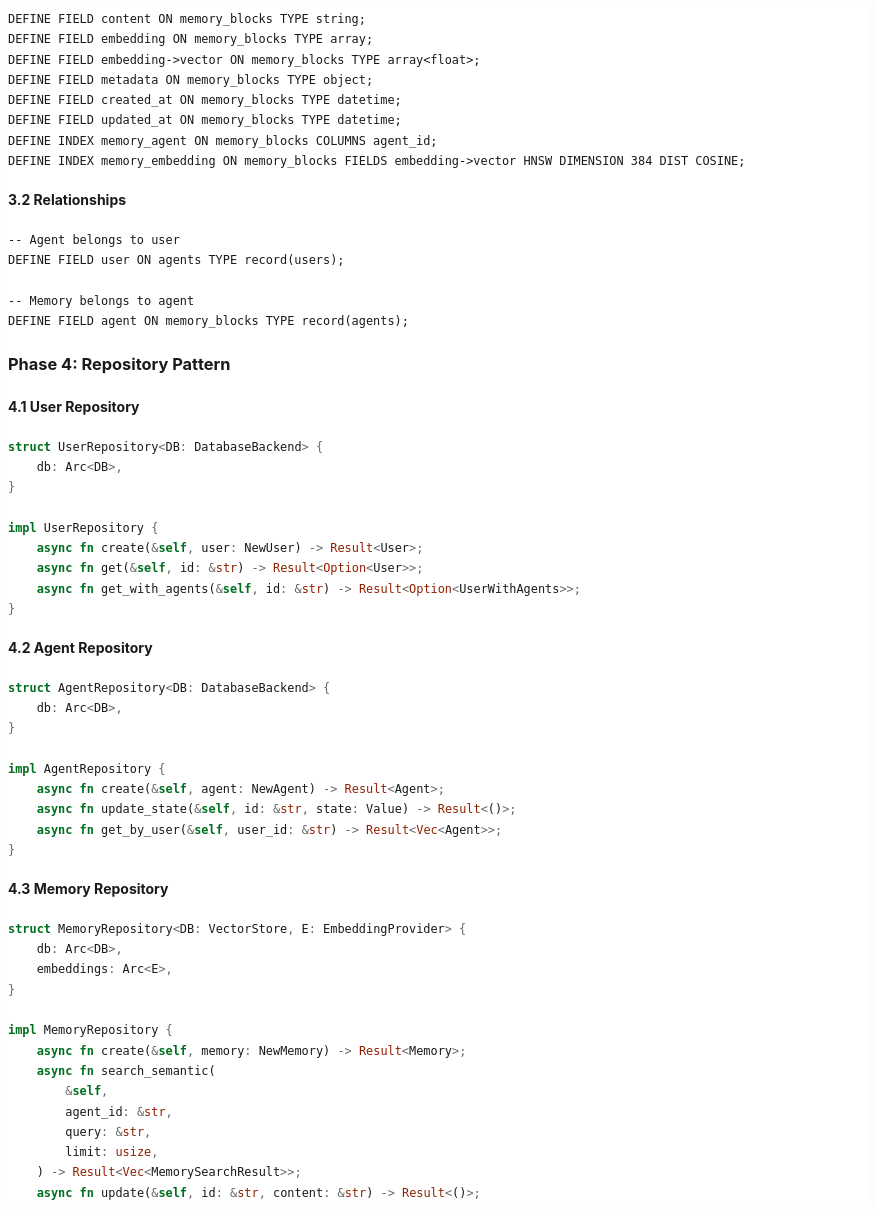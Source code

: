 ```surql
DEFINE FIELD content ON memory_blocks TYPE string;
DEFINE FIELD embedding ON memory_blocks TYPE array;
DEFINE FIELD embedding->vector ON memory_blocks TYPE array<float>;
DEFINE FIELD metadata ON memory_blocks TYPE object;
DEFINE FIELD created_at ON memory_blocks TYPE datetime;
DEFINE FIELD updated_at ON memory_blocks TYPE datetime;
DEFINE INDEX memory_agent ON memory_blocks COLUMNS agent_id;
DEFINE INDEX memory_embedding ON memory_blocks FIELDS embedding->vector HNSW DIMENSION 384 DIST COSINE;
```

#### 3.2 Relationships
```surql
-- Agent belongs to user
DEFINE FIELD user ON agents TYPE record(users);

-- Memory belongs to agent
DEFINE FIELD agent ON memory_blocks TYPE record(agents);
```

### Phase 4: Repository Pattern

#### 4.1 User Repository
```rust
struct UserRepository<DB: DatabaseBackend> {
    db: Arc<DB>,
}

impl UserRepository {
    async fn create(&self, user: NewUser) -> Result<User>;
    async fn get(&self, id: &str) -> Result<Option<User>>;
    async fn get_with_agents(&self, id: &str) -> Result<Option<UserWithAgents>>;
}
```

#### 4.2 Agent Repository
```rust
struct AgentRepository<DB: DatabaseBackend> {
    db: Arc<DB>,
}

impl AgentRepository {
    async fn create(&self, agent: NewAgent) -> Result<Agent>;
    async fn update_state(&self, id: &str, state: Value) -> Result<()>;
    async fn get_by_user(&self, user_id: &str) -> Result<Vec<Agent>>;
}
```

#### 4.3 Memory Repository
```rust
struct MemoryRepository<DB: VectorStore, E: EmbeddingProvider> {
    db: Arc<DB>,
    embeddings: Arc<E>,
}

impl MemoryRepository {
    async fn create(&self, memory: NewMemory) -> Result<Memory>;
    async fn search_semantic(
        &self,
        agent_id: &str,
        query: &str,
        limit: usize,
    ) -> Result<Vec<MemorySearchResult>>;
    async fn update(&self, id: &str, content: &str) -> Result<()>;
```